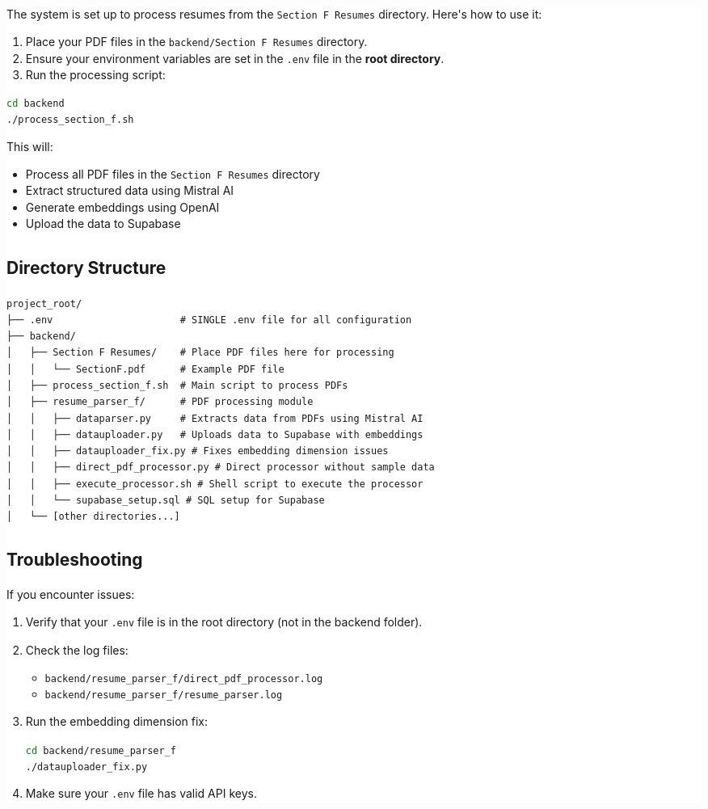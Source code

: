 The system is set up to process resumes from the `Section F Resumes` directory. Here's how to use it:

1. Place your PDF files in the `backend/Section F Resumes` directory.
2. Ensure your environment variables are set in the `.env` file in the **root directory**.
3. Run the processing script:

```bash
cd backend
./process_section_f.sh
```

This will:
- Process all PDF files in the `Section F Resumes` directory
- Extract structured data using Mistral AI
- Generate embeddings using OpenAI
- Upload the data to Supabase

## Directory Structure

```
project_root/
├── .env                      # SINGLE .env file for all configuration
├── backend/
│   ├── Section F Resumes/    # Place PDF files here for processing
│   │   └── SectionF.pdf      # Example PDF file
│   ├── process_section_f.sh  # Main script to process PDFs
│   ├── resume_parser_f/      # PDF processing module
│   │   ├── dataparser.py     # Extracts data from PDFs using Mistral AI
│   │   ├── datauploader.py   # Uploads data to Supabase with embeddings
│   │   ├── datauploader_fix.py # Fixes embedding dimension issues
│   │   ├── direct_pdf_processor.py # Direct processor without sample data
│   │   ├── execute_processor.sh # Shell script to execute the processor
│   │   └── supabase_setup.sql # SQL setup for Supabase
│   └── [other directories...]
```

## Troubleshooting

If you encounter issues:

1. Verify that your `.env` file is in the root directory (not in the backend folder).

2. Check the log files:
   - `backend/resume_parser_f/direct_pdf_processor.log`
   - `backend/resume_parser_f/resume_parser.log`

3. Run the embedding dimension fix:
   ```bash
   cd backend/resume_parser_f
   ./datauploader_fix.py
   ```

4. Make sure your `.env` file has valid API keys.
